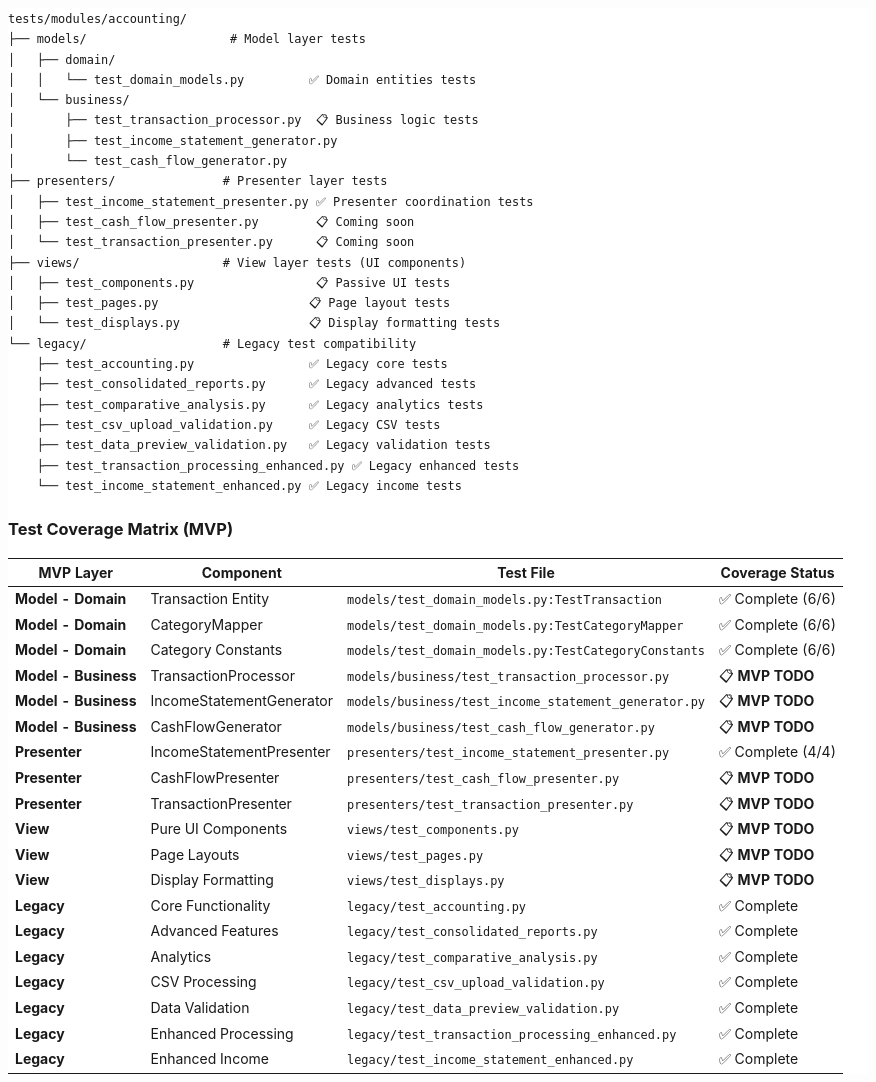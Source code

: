 ```
tests/modules/accounting/
├── models/                    # Model layer tests
│   ├── domain/
│   │   └── test_domain_models.py         ✅ Domain entities tests
│   └── business/
│       ├── test_transaction_processor.py  📋 Business logic tests
│       ├── test_income_statement_generator.py
│       └── test_cash_flow_generator.py
├── presenters/               # Presenter layer tests
│   ├── test_income_statement_presenter.py ✅ Presenter coordination tests
│   ├── test_cash_flow_presenter.py        📋 Coming soon
│   └── test_transaction_presenter.py      📋 Coming soon
├── views/                    # View layer tests (UI components)
│   ├── test_components.py                 📋 Passive UI tests
│   ├── test_pages.py                     📋 Page layout tests
│   └── test_displays.py                  📋 Display formatting tests
└── legacy/                   # Legacy test compatibility
    ├── test_accounting.py                ✅ Legacy core tests
    ├── test_consolidated_reports.py      ✅ Legacy advanced tests
    ├── test_comparative_analysis.py      ✅ Legacy analytics tests
    ├── test_csv_upload_validation.py     ✅ Legacy CSV tests
    ├── test_data_preview_validation.py   ✅ Legacy validation tests
    ├── test_transaction_processing_enhanced.py ✅ Legacy enhanced tests
    └── test_income_statement_enhanced.py ✅ Legacy income tests
```

### Test Coverage Matrix (MVP)

| MVP Layer | Component | Test File | Coverage Status |
|-----------|-----------|-----------|----------------|
| **Model - Domain** | Transaction Entity | `models/test_domain_models.py:TestTransaction` | ✅ Complete (6/6) |
| **Model - Domain** | CategoryMapper | `models/test_domain_models.py:TestCategoryMapper` | ✅ Complete (6/6) |
| **Model - Domain** | Category Constants | `models/test_domain_models.py:TestCategoryConstants` | ✅ Complete (6/6) |
| **Model - Business** | TransactionProcessor | `models/business/test_transaction_processor.py` | 📋 **MVP TODO** |
| **Model - Business** | IncomeStatementGenerator | `models/business/test_income_statement_generator.py` | 📋 **MVP TODO** |
| **Model - Business** | CashFlowGenerator | `models/business/test_cash_flow_generator.py` | 📋 **MVP TODO** |
| **Presenter** | IncomeStatementPresenter | `presenters/test_income_statement_presenter.py` | ✅ Complete (4/4) |
| **Presenter** | CashFlowPresenter | `presenters/test_cash_flow_presenter.py` | 📋 **MVP TODO** |
| **Presenter** | TransactionPresenter | `presenters/test_transaction_presenter.py` | 📋 **MVP TODO** |
| **View** | Pure UI Components | `views/test_components.py` | 📋 **MVP TODO** |
| **View** | Page Layouts | `views/test_pages.py` | 📋 **MVP TODO** |
| **View** | Display Formatting | `views/test_displays.py` | 📋 **MVP TODO** |
| **Legacy** | Core Functionality | `legacy/test_accounting.py` | ✅ Complete |
| **Legacy** | Advanced Features | `legacy/test_consolidated_reports.py` | ✅ Complete |
| **Legacy** | Analytics | `legacy/test_comparative_analysis.py` | ✅ Complete |
| **Legacy** | CSV Processing | `legacy/test_csv_upload_validation.py` | ✅ Complete |
| **Legacy** | Data Validation | `legacy/test_data_preview_validation.py` | ✅ Complete |
| **Legacy** | Enhanced Processing | `legacy/test_transaction_processing_enhanced.py` | ✅ Complete |
| **Legacy** | Enhanced Income | `legacy/test_income_statement_enhanced.py` | ✅ Complete |
